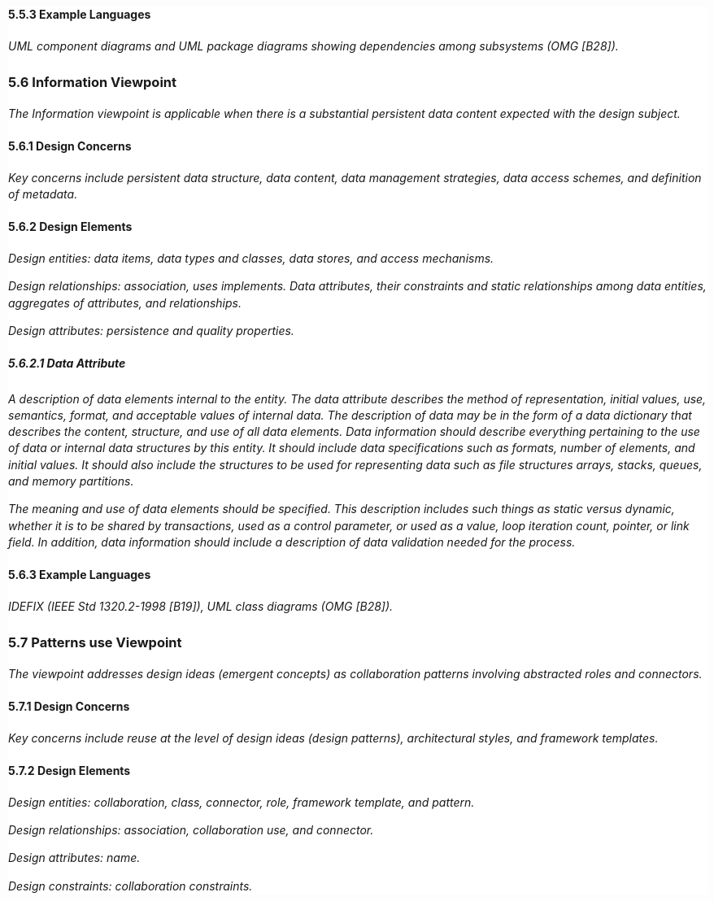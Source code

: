 #### 5.5.3 Example Languages
*UML component diagrams and UML package diagrams showing dependencies among subsystems (OMG [B28]).*

### 5.6 Information Viewpoint
*The Information viewpoint is applicable when there is a substantial persistent data content expected with the design subject.*

#### 5.6.1 Design Concerns
*Key concerns include persistent data structure, data content, data management strategies, data access schemes, and definition of metadata.*

#### 5.6.2 Design Elements
*Design entities: data items, data types and classes, data stores, and access mechanisms.*

*Design relationships: association, uses implements. Data attributes, their constraints and static relationships among data entities, aggregates of attributes, and relationships.*

*Design attributes: persistence and quality properties.*

##### 5.6.2.1 Data Attribute
*A description of data elements internal to the entity. The data attribute describes the method of representation, initial values, use, semantics, format, and acceptable values of internal data. The description of data may be in the form of a data dictionary that describes the content, structure, and use of all data elements. Data information should describe everything pertaining to the use of data or internal data structures by this entity. It should include data specifications such as formats, number of elements, and initial values. It should also include the structures to be used for representing data such as file structures arrays, stacks, queues, and memory partitions.*

*The meaning and use of data elements should be specified. This description includes such things as static versus dynamic, whether it is to be shared by transactions, used as a control parameter, or used as a value, loop iteration count, pointer, or link field. In addition, data information should include a description of data validation needed for the process.*

#### 5.6.3 Example Languages
*IDEFIX (IEEE Std 1320.2-1998 [B19]), UML class diagrams (OMG [B28]).*

### 5.7 Patterns use Viewpoint
*The viewpoint addresses design ideas (emergent concepts) as collaboration patterns involving abstracted roles and connectors.*

#### 5.7.1 Design Concerns
*Key concerns include reuse at the level of design ideas (design patterns), architectural styles, and framework templates.*

#### 5.7.2 Design Elements
*Design entities: collaboration, class, connector, role, framework template, and pattern.*

*Design relationships: association, collaboration use, and connector.*

*Design attributes: name.*

*Design constraints: collaboration constraints.*

